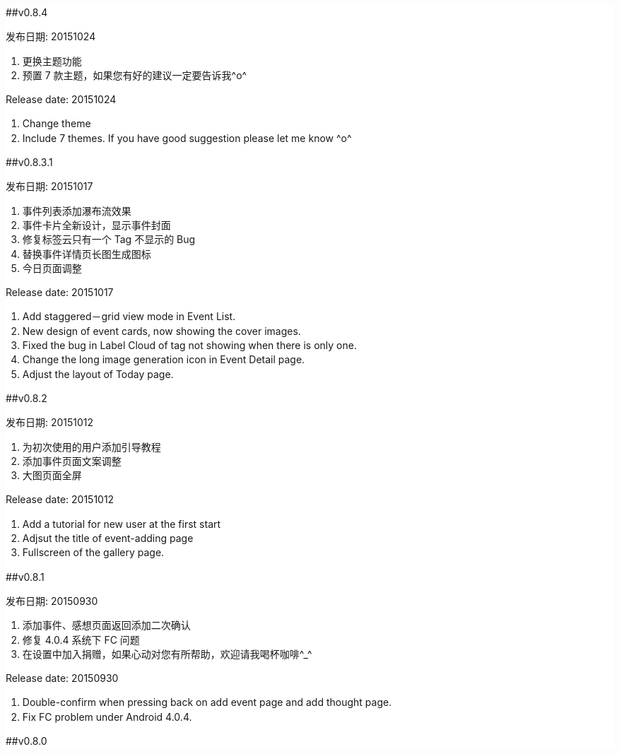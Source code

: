 ##v0.8.4

发布日期: 20151024

1. 更换主题功能
2. 预置 7 款主题，如果您有好的建议一定要告诉我^o^

Release date: 20151024

1. Change theme
2. Include 7 themes. If you have good suggestion please let me know ^o^

##v0.8.3.1

发布日期: 20151017

1. 事件列表添加瀑布流效果
2. 事件卡片全新设计，显示事件封面
3. 修复标签云只有一个 Tag 不显示的 Bug
4. 替换事件详情页长图生成图标
5. 今日页面调整

Release date: 20151017

1. Add staggered－grid view mode in Event List.
2. New design of event cards, now showing the cover images.
3. Fixed the bug in Label Cloud of tag not showing when there is only one.
4. Change the long image generation icon in Event Detail page.
5. Adjust the layout of Today page. 

##v0.8.2

发布日期: 20151012

1. 为初次使用的用户添加引导教程
2. 添加事件页面文案调整
3. 大图页面全屏

Release date: 20151012

1. Add a tutorial for new user at the first start
2. Adjsut the title of event-adding page
3. Fullscreen of the gallery page.

##v0.8.1

发布日期: 20150930

1. 添加事件、感想页面返回添加二次确认
2. 修复 4.0.4 系统下 FC 问题
3. 在设置中加入捐赠，如果心动对您有所帮助，欢迎请我喝杯咖啡^_^

Release date: 20150930

1. Double-confirm when pressing back on add event page and add thought page.
2. Fix FC problem under Android 4.0.4.


##v0.8.0

